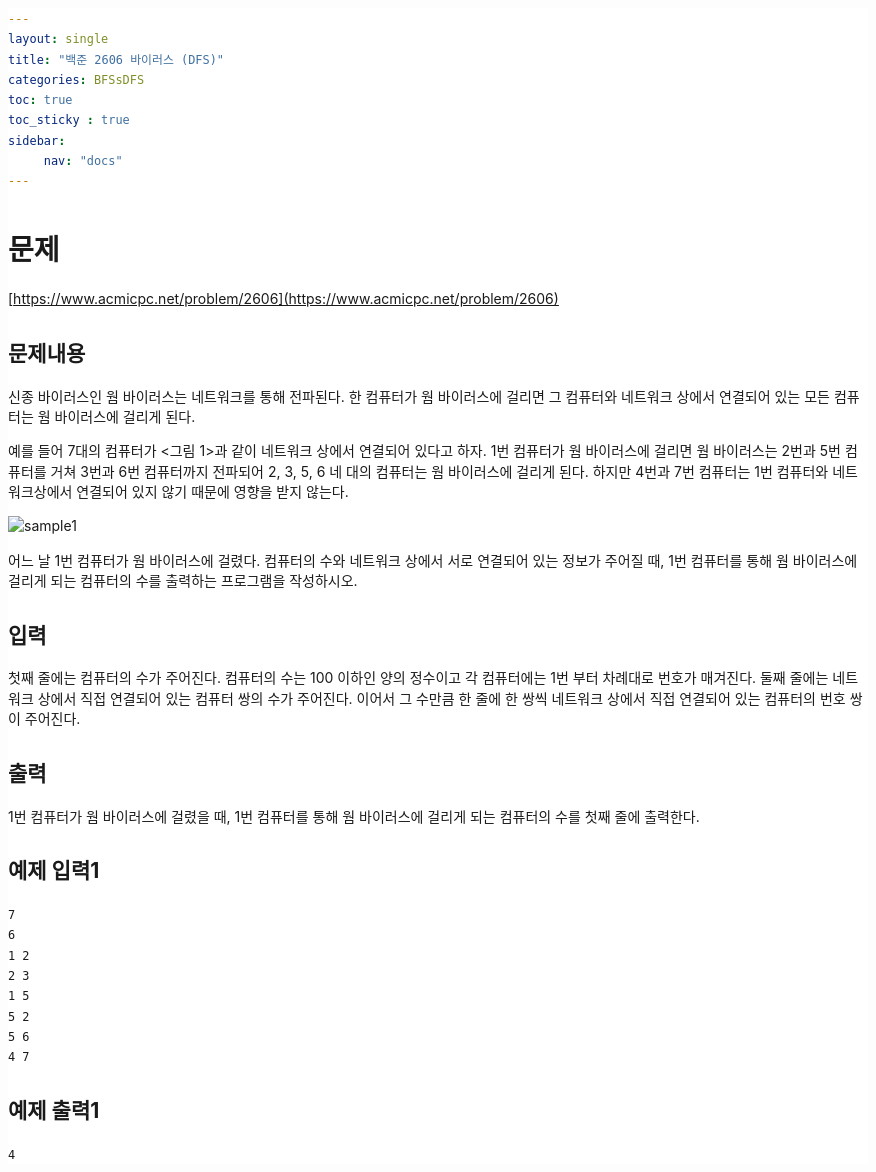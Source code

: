 ```yaml
---
layout: single
title: "백준 2606 바이러스 (DFS)"
categories: BFSsDFS
toc: true
toc_sticky : true
sidebar:
     nav: "docs"
---
```


# 문제
[https://www.acmicpc.net/problem/2606](https://www.acmicpc.net/problem/2606)

## 문제내용
신종 바이러스인 웜 바이러스는 네트워크를 통해 전파된다. 한 컴퓨터가 웜 바이러스에 걸리면 그 컴퓨터와 네트워크 상에서 연결되어 있는 모든 컴퓨터는 웜 바이러스에 걸리게 된다.

예를 들어 7대의 컴퓨터가 <그림 1>과 같이 네트워크 상에서 연결되어 있다고 하자. 1번 컴퓨터가 웜 바이러스에 걸리면 웜 바이러스는 2번과 5번 컴퓨터를 거쳐 3번과 6번 컴퓨터까지 전파되어 2, 3, 5, 6 네 대의 컴퓨터는 웜 바이러스에 걸리게 된다. 하지만 4번과 7번 컴퓨터는 1번 컴퓨터와 네트워크상에서 연결되어 있지 않기 때문에 영향을 받지 않는다.

![sample1](..\..\images\2025-06-21-BJ_2606\sample1.png)

어느 날 1번 컴퓨터가 웜 바이러스에 걸렸다. 컴퓨터의 수와 네트워크 상에서 서로 연결되어 있는 정보가 주어질 때, 1번 컴퓨터를 통해 웜 바이러스에 걸리게 되는 컴퓨터의 수를 출력하는 프로그램을 작성하시오.
## 입력
첫째 줄에는 컴퓨터의 수가 주어진다. 컴퓨터의 수는 100 이하인 양의 정수이고 각 컴퓨터에는 1번 부터 차례대로 번호가 매겨진다. 둘째 줄에는 네트워크 상에서 직접 연결되어 있는 컴퓨터 쌍의 수가 주어진다. 이어서 그 수만큼 한 줄에 한 쌍씩 네트워크 상에서 직접 연결되어 있는 컴퓨터의 번호 쌍이 주어진다.
## 출력
1번 컴퓨터가 웜 바이러스에 걸렸을 때, 1번 컴퓨터를 통해 웜 바이러스에 걸리게 되는 컴퓨터의 수를 첫째 줄에 출력한다.

## 예제 입력1
~~~
7
6
1 2
2 3
1 5
5 2
5 6
4 7
~~~

## 예제 출력1
~~~
4
~~~
